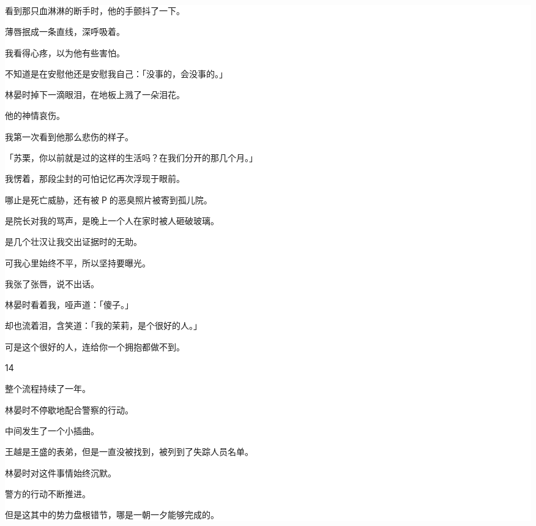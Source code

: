 看到那只血淋淋的断手时，他的手颤抖了一下。


薄唇抿成一条直线，深呼吸着。


我看得心疼，以为他有些害怕。


不知道是在安慰他还是安慰我自己：「没事的，会没事的。」


林晏时掉下一滴眼泪，在地板上溅了一朵泪花。


他的神情哀伤。


我第一次看到他那么悲伤的样子。


「苏栗，你以前就是过的这样的生活吗？在我们分开的那几个月。」


我愣着，那段尘封的可怕记忆再次浮现于眼前。


哪止是死亡威胁，还有被 P 的恶臭照片被寄到孤儿院。


是院长对我的骂声，是晚上一个人在家时被人砸破玻璃。


是几个壮汉让我交出证据时的无助。


可我心里始终不平，所以坚持要曝光。


我张了张唇，说不出话。


林晏时看着我，哑声道：「傻子。」


却也流着泪，含笑道：「我的茉莉，是个很好的人。」


可是这个很好的人，连给你一个拥抱都做不到。


14


整个流程持续了一年。


林晏时不停歇地配合警察的行动。


中间发生了一个小插曲。


王越是王盛的表弟，但是一直没被找到，被列到了失踪人员名单。


林晏时对这件事情始终沉默。


警方的行动不断推进。


但是这其中的势力盘根错节，哪是一朝一夕能够完成的。

